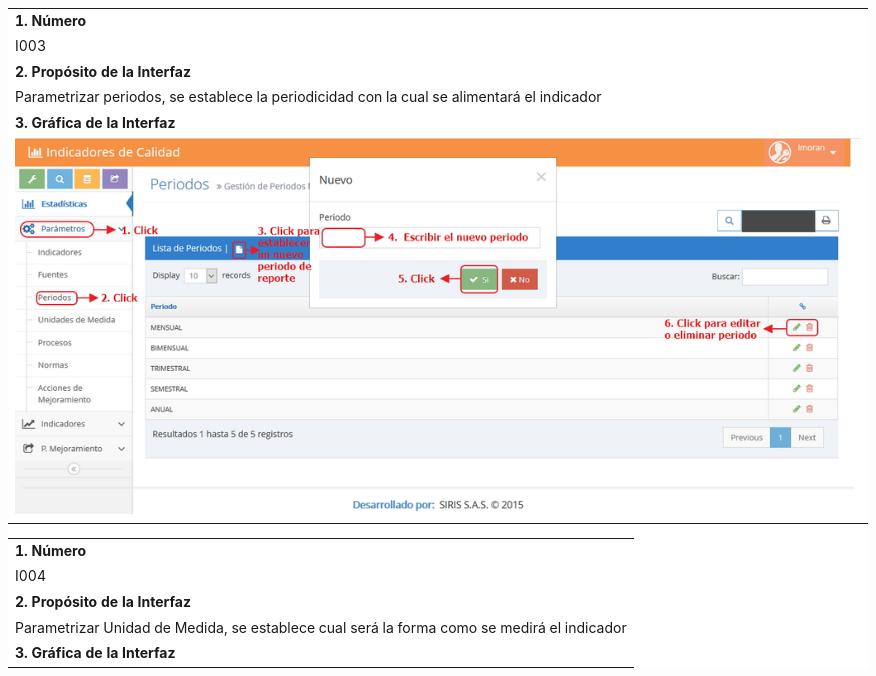 | |
| - |
| **1. Número** |
| I003 |
| **2. Propósito de la Interfaz** |
| Parametrizar periodos, se establece la periodicidad con la cual se alimentará el indicador |
| **3. Gráfica de la Interfaz**|
| ![Con titulo](img/Pantallazo3.jpg "Interfaz de Usuario")|

| |
| - |
| **1. Número** |
| I004 |
| **2. Propósito de la Interfaz** |
| Parametrizar Unidad de Medida, se establece cual será la forma como se medirá el indicador|
| **3. Gráfica de la Interfaz**|